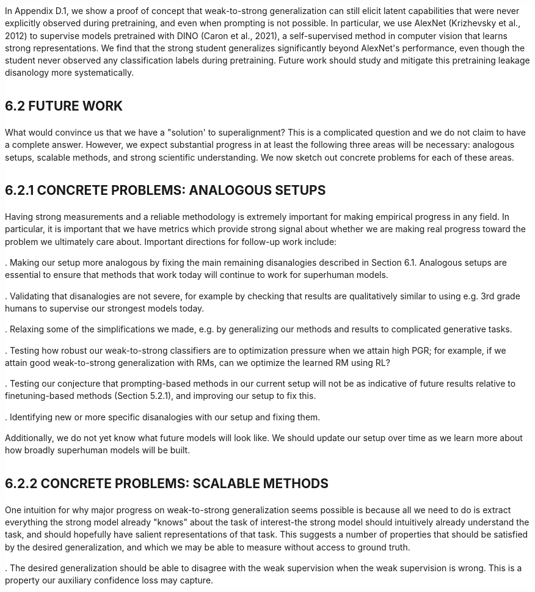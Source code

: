 In Appendix D.1, we show a proof of concept that weak-to-strong generalization can still elicit latent capabilities that were never explicitly observed during pretraining, and even when prompting is not possible. In particular, we use AlexNet (Krizhevsky et al., 2012) to supervise models pretrained with DINO (Caron et al., 2021), a self-supervised method in computer vision that learns strong representations. We find that the strong student generalizes significantly beyond AlexNet's performance, even though the student never observed any classification labels during pretraining. Future work should study and mitigate this pretraining leakage disanology more systematically.

## 6.2 FUTURE WORK

What would convince us that we have a "solution' to superalignment? This is a complicated question and we do not claim to have a complete answer. However, we expect substantial progress in at least the following three areas will be necessary: analogous setups, scalable methods, and strong scientific understanding. We now sketch out concrete problems for each of these areas.

## 6.2.1 CONCRETE PROBLEMS: ANALOGOUS SETUPS

Having strong measurements and a reliable methodology is extremely important for making empirical progress in any field. In particular, it is important that we have metrics which provide strong signal about whether we are making real progress toward the problem we ultimately care about. Important directions for follow-up work include:

. Making our setup more analogous by fixing the main remaining disanalogies described in Section 6.1. Analogous setups are essential to ensure that methods that work today will continue to work for superhuman models.

. Validating that disanalogies are not severe, for example by checking that results are qualitatively similar to using e.g. 3rd grade humans to supervise our strongest models today.

. Relaxing some of the simplifications we made, e.g. by generalizing our methods and results to complicated generative tasks.

. Testing how robust our weak-to-strong classifiers are to optimization pressure when we attain high PGR; for example, if we attain good weak-to-strong generalization with RMs, can we optimize the learned RM using RL?

. Testing our conjecture that prompting-based methods in our current setup will not be as indicative of future results relative to finetuning-based methods (Section 5.2.1), and improving our setup to fix this.

. Identifying new or more specific disanalogies with our setup and fixing them.

Additionally, we do not yet know what future models will look like. We should update our setup over time as we learn more about how broadly superhuman models will be built.

## 6.2.2 CONCRETE PROBLEMS: SCALABLE METHODS

One intuition for why major progress on weak-to-strong generalization seems possible is because all we need to do is extract everything the strong model already "knows" about the task of interest-the strong model should intuitively already understand the task, and should hopefully have salient representations of that task. This suggests a number of properties that should be satisfied by the desired generalization, and which we may be able to measure without access to ground truth.

. The desired generalization should be able to disagree with the weak supervision when the weak supervision is wrong. This is a property our auxiliary confidence loss may capture.
